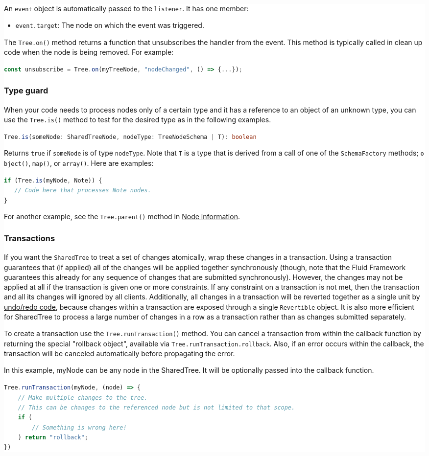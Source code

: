 An `event` object is automatically passed to the `listener`. It has one member:

-   `event.target`: The node on which the event was triggered.

The `Tree.on()` method returns a function that unsubscribes the handler from the event. This method is typically called in clean up code when the node is being removed. For example:

```typescript
const unsubscribe = Tree.on(myTreeNode, "nodeChanged", () => {...});
```

### Type guard

When your code needs to process nodes only of a certain type and it has a reference to an object of an unknown type, you can use the `Tree.is()` method to test for the desired type as in the following examples.

```typescript
Tree.is(someNode: SharedTreeNode, nodeType: TreeNodeSchema | T): boolean
```

Returns `true` if `someNode` is of type `nodeType`. Note that `T` is a type that is derived from a call of one of the `SchemaFactory` methods; `object()`, `map()`, or `array()`. Here are examples:

```typescript
if (Tree.is(myNode, Note)) {
   // Code here that processes Note nodes.
}
```

For another example, see the `Tree.parent()` method in [Node information](#node-information).

### Transactions

If you want the `SharedTree` to treat a set of changes atomically, wrap these changes in a transaction. Using a transaction guarantees that (if applied) all of the changes will be applied together synchronously (though, note that the Fluid Framework guarantees this already for any sequence of changes that are submitted synchronously). However, the changes may not be applied at all if the transaction is given one or more constraints. If any constraint on a transaction is not met, then the transaction and all its changes will ignored by all clients. Additionally, all changes in a transaction will be reverted together as a single unit by [undo/redo code](#undoredo-support), because changes within a transaction are exposed through a single `Revertible` object. It is also more efficient for SharedTree to process a large number of changes in a row as a transaction rather than as changes submitted separately.

To create a transaction use the `Tree.runTransaction()` method. You can cancel a transaction from within the callback function by returning the special "rollback object", available via `Tree.runTransaction.rollback`. Also, if an error occurs within the callback, the transaction will be canceled automatically before propagating the error.

In this example, myNode can be any node in the SharedTree. It will be optionally passed into the callback function.

```typescript
Tree.runTransaction(myNode, (node) => {
    // Make multiple changes to the tree.
    // This can be changes to the referenced node but is not limited to that scope.
    if (
        // Something is wrong here!
    ) return "rollback";
})
```
